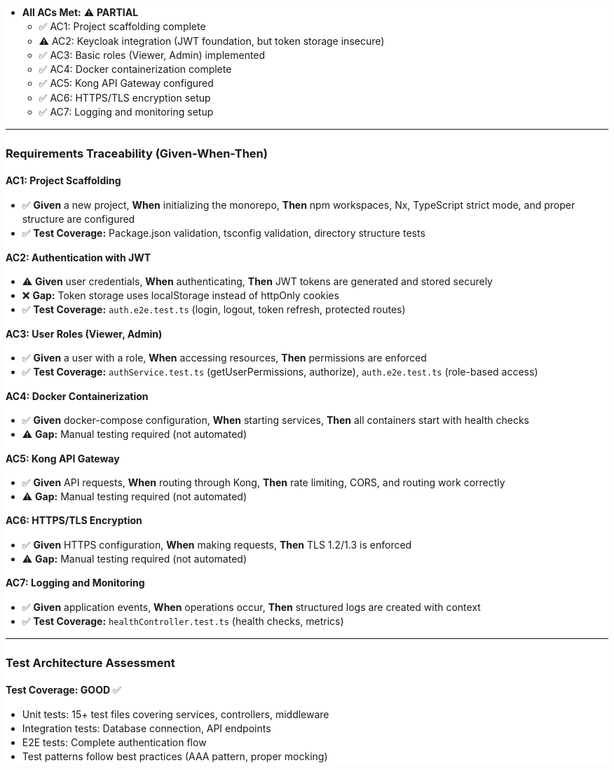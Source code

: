 - **All ACs Met:** ⚠️ **PARTIAL**
  - ✅ AC1: Project scaffolding complete
  - ⚠️ AC2: Keycloak integration (JWT foundation, but token storage insecure)
  - ✅ AC3: Basic roles (Viewer, Admin) implemented
  - ✅ AC4: Docker containerization complete
  - ✅ AC5: Kong API Gateway configured
  - ✅ AC6: HTTPS/TLS encryption setup
  - ✅ AC7: Logging and monitoring setup

---

### Requirements Traceability (Given-When-Then)

**AC1: Project Scaffolding**
- ✅ **Given** a new project, **When** initializing the monorepo, **Then** npm workspaces, Nx, TypeScript strict mode, and proper structure are configured
- ✅ **Test Coverage:** Package.json validation, tsconfig validation, directory structure tests

**AC2: Authentication with JWT**
- ⚠️ **Given** user credentials, **When** authenticating, **Then** JWT tokens are generated and stored securely
- ❌ **Gap:** Token storage uses localStorage instead of httpOnly cookies
- ✅ **Test Coverage:** `auth.e2e.test.ts` (login, logout, token refresh, protected routes)

**AC3: User Roles (Viewer, Admin)**
- ✅ **Given** a user with a role, **When** accessing resources, **Then** permissions are enforced
- ✅ **Test Coverage:** `authService.test.ts` (getUserPermissions, authorize), `auth.e2e.test.ts` (role-based access)

**AC4: Docker Containerization**
- ✅ **Given** docker-compose configuration, **When** starting services, **Then** all containers start with health checks
- ⚠️ **Gap:** Manual testing required (not automated)

**AC5: Kong API Gateway**
- ✅ **Given** API requests, **When** routing through Kong, **Then** rate limiting, CORS, and routing work correctly
- ⚠️ **Gap:** Manual testing required (not automated)

**AC6: HTTPS/TLS Encryption**
- ✅ **Given** HTTPS configuration, **When** making requests, **Then** TLS 1.2/1.3 is enforced
- ⚠️ **Gap:** Manual testing required (not automated)

**AC7: Logging and Monitoring**
- ✅ **Given** application events, **When** operations occur, **Then** structured logs are created with context
- ✅ **Test Coverage:** `healthController.test.ts` (health checks, metrics)

---

### Test Architecture Assessment

**Test Coverage: GOOD** ✅
- Unit tests: 15+ test files covering services, controllers, middleware
- Integration tests: Database connection, API endpoints
- E2E tests: Complete authentication flow
- Test patterns follow best practices (AAA pattern, proper mocking)
